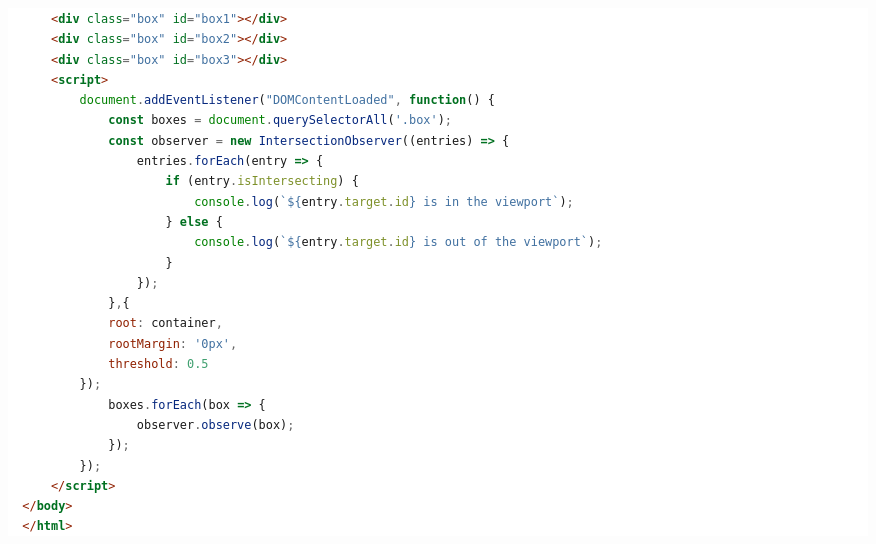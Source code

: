   ```html
        <div class="box" id="box1"></div>
        <div class="box" id="box2"></div>
        <div class="box" id="box3"></div>
        <script>
            document.addEventListener("DOMContentLoaded", function() {
                const boxes = document.querySelectorAll('.box');
                const observer = new IntersectionObserver((entries) => {
                    entries.forEach(entry => {
                        if (entry.isIntersecting) {
                            console.log(`${entry.target.id} is in the viewport`);
                        } else {
                            console.log(`${entry.target.id} is out of the viewport`);
                        }
                    });
                },{
                root: container,
                rootMargin: '0px',
                threshold: 0.5
            });
                boxes.forEach(box => {
                    observer.observe(box);
                });
            });
        </script>
    </body>
    </html>

  ```
